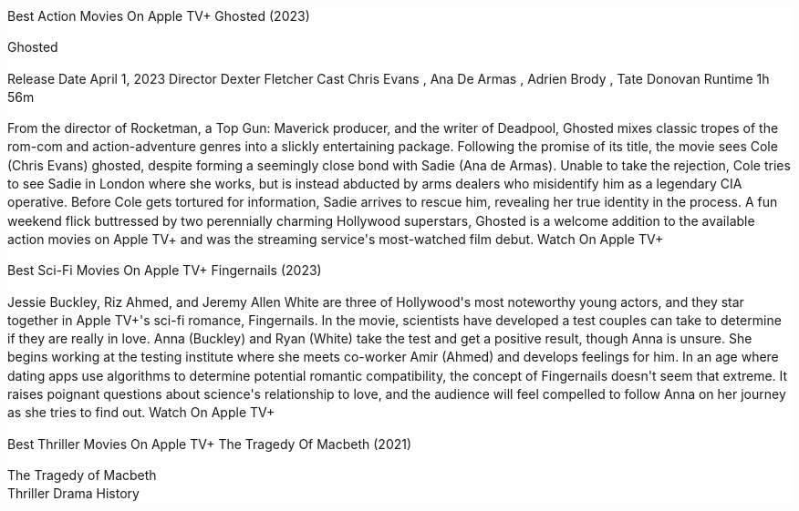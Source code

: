  Best Action Movies On Apple TV&#43; 
Ghosted (2023)


 







  Ghosted  


  Release Date    April 1, 2023     Director    Dexter Fletcher     Cast    Chris Evans , Ana De Armas , Adrien Brody , Tate Donovan     Runtime    1h 56m    


 From the director of Rocketman, a Top Gun: Maverick producer, and the writer of Deadpool, Ghosted mixes classic tropes of the rom-com and action-adventure genres into a slickly entertaining package. Following the promise of its title, the movie sees Cole (Chris Evans) ghosted, despite forming a seemingly close bond with Sadie (Ana de Armas). Unable to take the rejection, Cole tries to see Sadie in London where she works, but is instead abducted by arms dealers who misidentify him as a legendary CIA operative.
Before Cole gets tortured for information, Sadie arrives to rescue him, revealing her true identity in the process. A fun weekend flick buttressed by two perennially charming Hollywood superstars, Ghosted is a welcome addition to the available action movies on Apple TV&#43; and was the streaming service&#39;s most-watched film debut.
Watch On Apple TV&#43;





 Best Sci-Fi Movies On Apple TV&#43; 
Fingernails (2023)
        

Jessie Buckley, Riz Ahmed, and Jeremy Allen White are three of Hollywood&#39;s most noteworthy young actors, and they star together in Apple TV&#43;&#39;s sci-fi romance, Fingernails. In the movie, scientists have developed a test couples can take to determine if they are really in love. Anna (Buckley) and Ryan (White) take the test and get a positive result, though Anna is unsure.
She begins working at the testing institute where she meets co-worker Amir (Ahmed) and develops feelings for him. In an age where dating apps use algorithms to determine potential romantic compatibility, the concept of Fingernails doesn&#39;t seem that extreme. It raises poignant questions about science&#39;s relationship to love, and the audience will feel compelled to follow Anna on her journey as she tries to find out.
Watch On Apple TV&#43;





 Best Thriller Movies On Apple TV&#43; 
The Tragedy Of Macbeth (2021)


 







  The Tragedy of Macbeth  
Thriller
Drama
History
